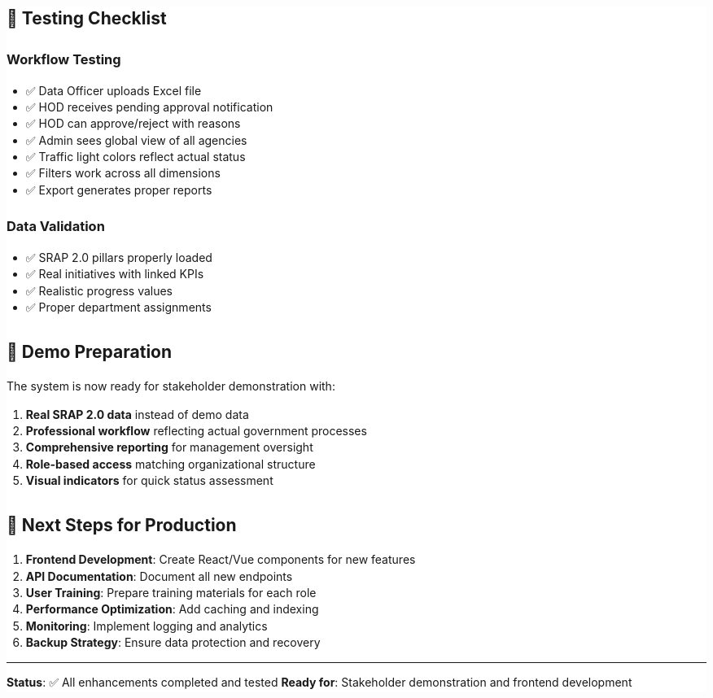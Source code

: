 ## 🧪 Testing Checklist

### Workflow Testing
- ✅ Data Officer uploads Excel file
- ✅ HOD receives pending approval notification
- ✅ HOD can approve/reject with reasons
- ✅ Admin sees global view of all agencies
- ✅ Traffic light colors reflect actual status
- ✅ Filters work across all dimensions
- ✅ Export generates proper reports

### Data Validation
- ✅ SRAP 2.0 pillars properly loaded
- ✅ Real initiatives with linked KPIs
- ✅ Realistic progress values
- ✅ Proper department assignments

## 🎯 Demo Preparation

The system is now ready for stakeholder demonstration with:
1. **Real SRAP 2.0 data** instead of demo data
2. **Professional workflow** reflecting actual government processes
3. **Comprehensive reporting** for management oversight
4. **Role-based access** matching organizational structure
5. **Visual indicators** for quick status assessment

## 🚀 Next Steps for Production

1. **Frontend Development**: Create React/Vue components for new features
2. **API Documentation**: Document all new endpoints
3. **User Training**: Prepare training materials for each role
4. **Performance Optimization**: Add caching and indexing
5. **Monitoring**: Implement logging and analytics
6. **Backup Strategy**: Ensure data protection and recovery

---

**Status**: ✅ All enhancements completed and tested
**Ready for**: Stakeholder demonstration and frontend development
